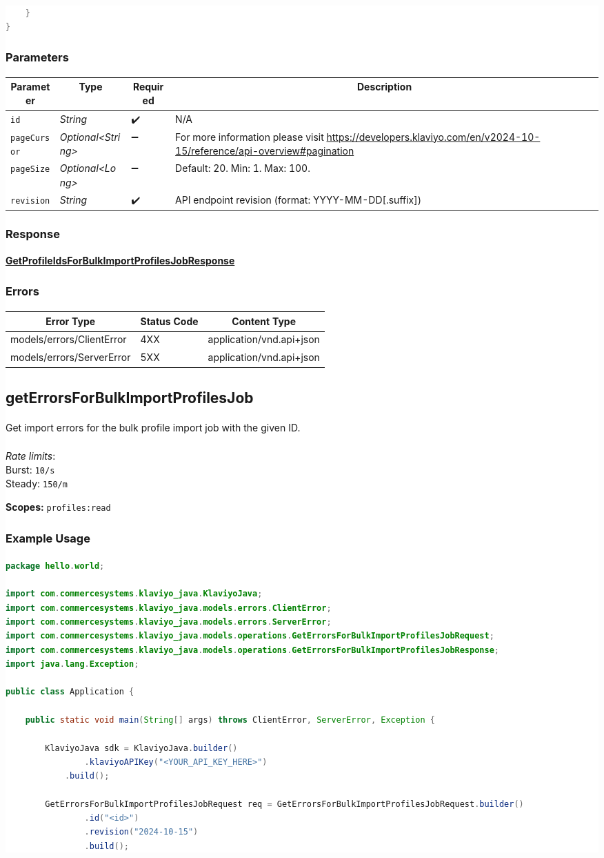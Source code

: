 ```java
    }
}
```

### Parameters

| Parameter                                                                                                         | Type                                                                                                              | Required                                                                                                          | Description                                                                                                       |
| ----------------------------------------------------------------------------------------------------------------- | ----------------------------------------------------------------------------------------------------------------- | ----------------------------------------------------------------------------------------------------------------- | ----------------------------------------------------------------------------------------------------------------- |
| `id`                                                                                                              | *String*                                                                                                          | :heavy_check_mark:                                                                                                | N/A                                                                                                               |
| `pageCursor`                                                                                                      | *Optional\<String>*                                                                                               | :heavy_minus_sign:                                                                                                | For more information please visit https://developers.klaviyo.com/en/v2024-10-15/reference/api-overview#pagination |
| `pageSize`                                                                                                        | *Optional\<Long>*                                                                                                 | :heavy_minus_sign:                                                                                                | Default: 20. Min: 1. Max: 100.                                                                                    |
| `revision`                                                                                                        | *String*                                                                                                          | :heavy_check_mark:                                                                                                | API endpoint revision (format: YYYY-MM-DD[.suffix])                                                               |

### Response

**[GetProfileIdsForBulkImportProfilesJobResponse](../../models/operations/GetProfileIdsForBulkImportProfilesJobResponse.md)**

### Errors

| Error Type                | Status Code               | Content Type              |
| ------------------------- | ------------------------- | ------------------------- |
| models/errors/ClientError | 4XX                       | application/vnd.api+json  |
| models/errors/ServerError | 5XX                       | application/vnd.api+json  |

## getErrorsForBulkImportProfilesJob

Get import errors for the bulk profile import job with the given ID.<br><br>*Rate limits*:<br>Burst: `10/s`<br>Steady: `150/m`

**Scopes:**
`profiles:read`

### Example Usage

```java
package hello.world;

import com.commercesystems.klaviyo_java.KlaviyoJava;
import com.commercesystems.klaviyo_java.models.errors.ClientError;
import com.commercesystems.klaviyo_java.models.errors.ServerError;
import com.commercesystems.klaviyo_java.models.operations.GetErrorsForBulkImportProfilesJobRequest;
import com.commercesystems.klaviyo_java.models.operations.GetErrorsForBulkImportProfilesJobResponse;
import java.lang.Exception;

public class Application {

    public static void main(String[] args) throws ClientError, ServerError, Exception {

        KlaviyoJava sdk = KlaviyoJava.builder()
                .klaviyoAPIKey("<YOUR_API_KEY_HERE>")
            .build();

        GetErrorsForBulkImportProfilesJobRequest req = GetErrorsForBulkImportProfilesJobRequest.builder()
                .id("<id>")
                .revision("2024-10-15")
                .build();

```